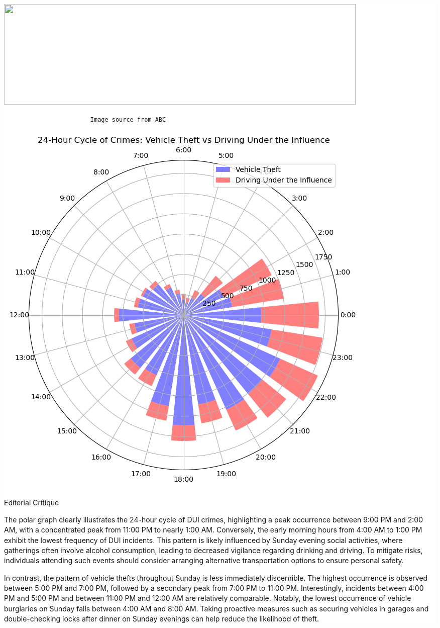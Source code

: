 <img src="https://encrypted-tbn2.gstatic.com/images?q=tbn:ANd9GcR2uFt1th9-iwQytfSx2T_oAa_McNrrWBlX80h6h0yjXoEJJzW5" width="700" height="200"/>
    
                            Image source from ABC

![png](/pictures/output_5_0.png)

Editorial Critique

The polar graph clearly illustrates the 24-hour cycle of DUI crimes, highlighting a peak occurrence between 9:00 PM and 2:00 AM, with a concentrated peak from 11:00 PM to nearly 1:00 AM. Conversely, the early morning hours from 4:00 AM to 1:00 PM exhibit the lowest frequency of DUI incidents. This pattern is likely influenced by Sunday evening social activities, where gatherings often involve alcohol consumption, leading to decreased vigilance regarding drinking and driving. To mitigate risks, individuals attending such events should consider arranging alternative transportation options to ensure personal safety.

In contrast, the pattern of vehicle thefts throughout Sunday is less immediately discernible. The highest occurrence is observed between 5:00 PM and 7:00 PM, followed by a secondary peak from 7:00 PM to 11:00 PM. Interestingly, incidents between 4:00 PM and 5:00 PM and between 11:00 PM and 12:00 AM are relatively comparable. Notably, the lowest occurrence of vehicle burglaries on Sunday falls between 4:00 AM and 8:00 AM. Taking proactive measures such as securing vehicles in garages and double-checking locks after dinner on Sunday evenings can help reduce the likelihood of theft.

